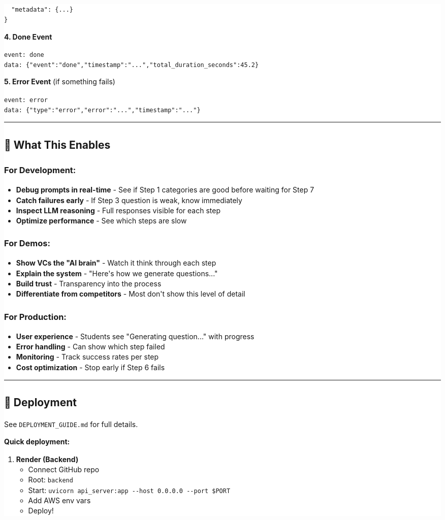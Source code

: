 ```
  "metadata": {...}
}
```

**4. Done Event**
```
event: done
data: {"event":"done","timestamp":"...","total_duration_seconds":45.2}
```

**5. Error Event** (if something fails)
```
event: error
data: {"type":"error","error":"...","timestamp":"..."}
```

---

## 🎯 What This Enables

### For Development:
- **Debug prompts in real-time** - See if Step 1 categories are good before waiting for Step 7
- **Catch failures early** - If Step 3 question is weak, know immediately
- **Inspect LLM reasoning** - Full responses visible for each step
- **Optimize performance** - See which steps are slow

### For Demos:
- **Show VCs the "AI brain"** - Watch it think through each step
- **Explain the system** - "Here's how we generate questions..."
- **Build trust** - Transparency into the process
- **Differentiate from competitors** - Most don't show this level of detail

### For Production:
- **User experience** - Students see "Generating question..." with progress
- **Error handling** - Can show which step failed
- **Monitoring** - Track success rates per step
- **Cost optimization** - Stop early if Step 6 fails

---

## 🚀 Deployment

See `DEPLOYMENT_GUIDE.md` for full details.

**Quick deployment:**

1. **Render (Backend)**
   - Connect GitHub repo
   - Root: `backend`
   - Start: `uvicorn api_server:app --host 0.0.0.0 --port $PORT`
   - Add AWS env vars
   - Deploy!
